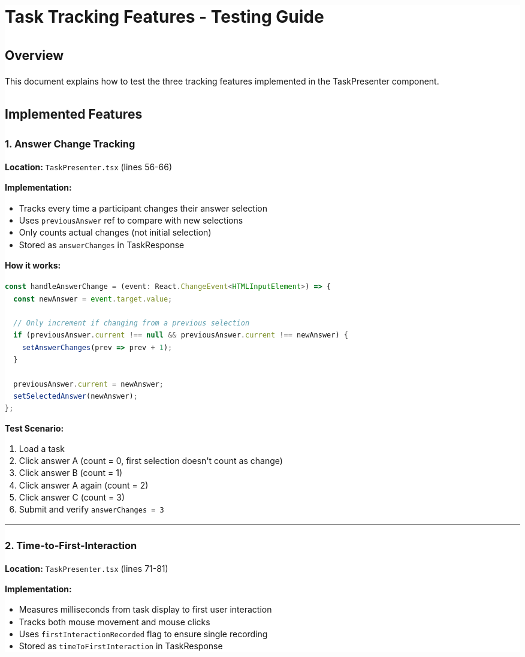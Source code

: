 # Task Tracking Features - Testing Guide

## Overview
This document explains how to test the three tracking features implemented in the TaskPresenter component.

## Implemented Features

### 1. Answer Change Tracking
**Location:** `TaskPresenter.tsx` (lines 56-66)

**Implementation:**
- Tracks every time a participant changes their answer selection
- Uses `previousAnswer` ref to compare with new selections
- Only counts actual changes (not initial selection)
- Stored as `answerChanges` in TaskResponse

**How it works:**
```typescript
const handleAnswerChange = (event: React.ChangeEvent<HTMLInputElement>) => {
  const newAnswer = event.target.value;

  // Only increment if changing from a previous selection
  if (previousAnswer.current !== null && previousAnswer.current !== newAnswer) {
    setAnswerChanges(prev => prev + 1);
  }

  previousAnswer.current = newAnswer;
  setSelectedAnswer(newAnswer);
};
```

**Test Scenario:**
1. Load a task
2. Click answer A (count = 0, first selection doesn't count as change)
3. Click answer B (count = 1)
4. Click answer A again (count = 2)
5. Click answer C (count = 3)
6. Submit and verify `answerChanges = 3`

---

### 2. Time-to-First-Interaction
**Location:** `TaskPresenter.tsx` (lines 71-81)

**Implementation:**
- Measures milliseconds from task display to first user interaction
- Tracks both mouse movement and mouse clicks
- Uses `firstInteractionRecorded` flag to ensure single recording
- Stored as `timeToFirstInteraction` in TaskResponse
